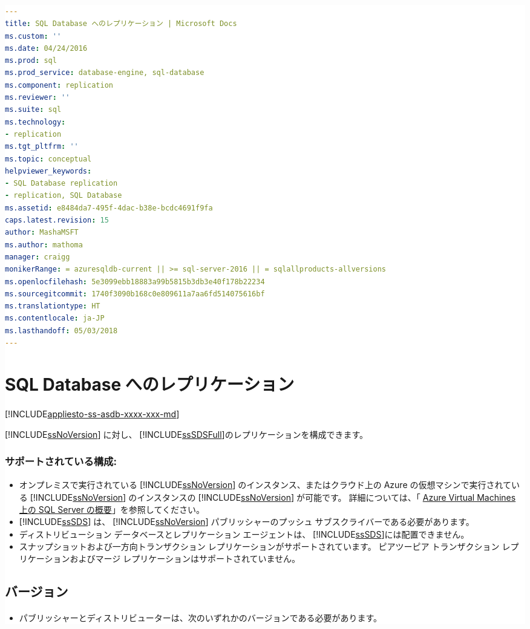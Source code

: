 ```yaml
---
title: SQL Database へのレプリケーション | Microsoft Docs
ms.custom: ''
ms.date: 04/24/2016
ms.prod: sql
ms.prod_service: database-engine, sql-database
ms.component: replication
ms.reviewer: ''
ms.suite: sql
ms.technology:
- replication
ms.tgt_pltfrm: ''
ms.topic: conceptual
helpviewer_keywords:
- SQL Database replication
- replication, SQL Database
ms.assetid: e8484da7-495f-4dac-b38e-bcdc4691f9fa
caps.latest.revision: 15
author: MashaMSFT
ms.author: mathoma
manager: craigg
monikerRange: = azuresqldb-current || >= sql-server-2016 || = sqlallproducts-allversions
ms.openlocfilehash: 5e3099ebb18883a99b5815b3db3e40f178b22234
ms.sourcegitcommit: 1740f3090b168c0e809611a7aa6fd514075616bf
ms.translationtype: HT
ms.contentlocale: ja-JP
ms.lasthandoff: 05/03/2018
---
```

# <a name="replication-to-sql-database"></a>SQL Database へのレプリケーション
[!INCLUDE[appliesto-ss-asdb-xxxx-xxx-md](../../includes/appliesto-ss-asdb-xxxx-xxx-md.md)]

  [!INCLUDE[ssNoVersion](../../includes/ssnoversion-md.md)] に対し、 [!INCLUDE[ssSDSFull](../../includes/sssdsfull-md.md)]のレプリケーションを構成できます。  
 
 ### <a name="supported-configurations"></a>**サポートされている構成:**  
 -  オンプレミスで実行されている [!INCLUDE[ssNoVersion](../../includes/ssnoversion-md.md)] のインスタンス、またはクラウド上の Azure の仮想マシンで実行されている [!INCLUDE[ssNoVersion](../../includes/ssnoversion-md.md)] のインスタンスの [!INCLUDE[ssNoVersion](../../includes/ssnoversion-md.md)] が可能です。 詳細については、「 [Azure Virtual Machines 上の SQL Server の概要](https://azure.microsoft.com/documentation/articles/virtual-machines-sql-server-infrastructure-services/)」を参照してください。  
 - [!INCLUDE[ssSDS](../../includes/sssds-md.md)] は、 [!INCLUDE[ssNoVersion](../../includes/ssnoversion-md.md)] パブリッシャーのプッシュ サブスクライバーである必要があります。  
 -  ディストリビューション データベースとレプリケーション エージェントは、 [!INCLUDE[ssSDS](../../includes/sssds-md.md)]には配置できません。  
 - スナップショットおよび一方向トランザクション レプリケーションがサポートされています。 ピアツーピア トランザクション レプリケーションおよびマージ レプリケーションはサポートされていません。  
 
 ## <a name="versions"></a>バージョン  
 - パブリッシャーとディストリビューターは、次のいずれかのバージョンである必要があります。  
   